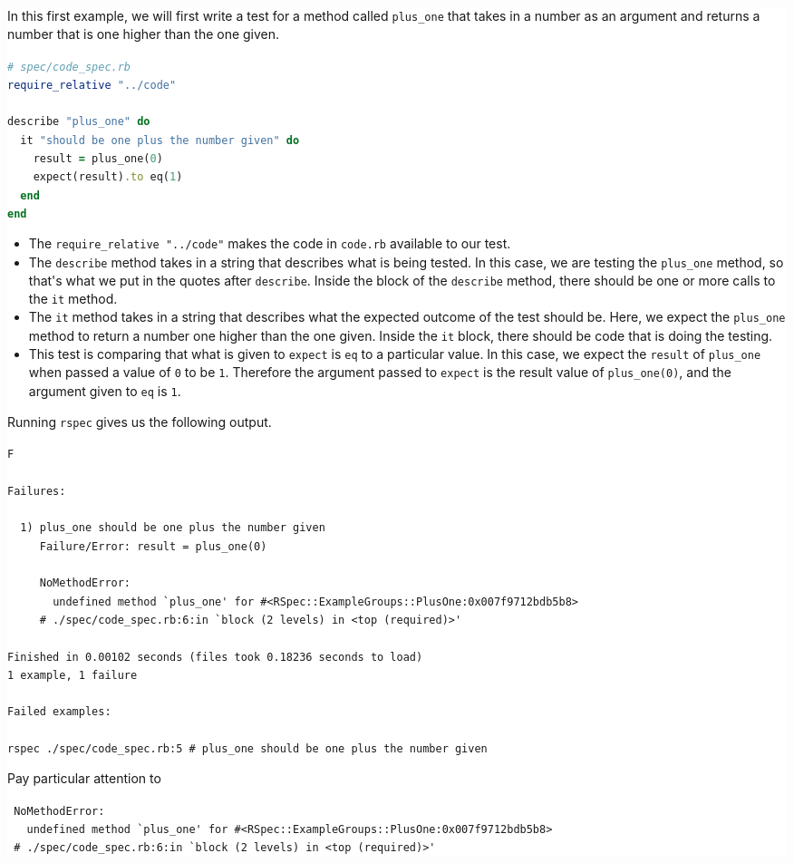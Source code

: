 In this first example, we will first write a test for a method called `plus_one` that takes in a number as an argument and returns a number that is one higher than the one given.

```ruby
# spec/code_spec.rb
require_relative "../code"

describe "plus_one" do
  it "should be one plus the number given" do
    result = plus_one(0)
    expect(result).to eq(1)
  end
end
```

* The `require_relative "../code"` makes the code in `code.rb` available to our test.
* The `describe` method takes in a string that describes what is being tested. In this case, we are testing the `plus_one` method, so that's what we put in the quotes after `describe`.
Inside the block of the `describe` method, there should be one or more calls to the `it` method.
* The `it` method takes in a string that describes what the expected outcome of the test should be. Here, we expect the `plus_one` method to return a number one higher than the one given.
Inside the `it` block, there should be code that is doing the testing.
* This test is comparing that what is given to `expect` is `eq` to a particular value. In this case, we expect the `result` of `plus_one` when passed a value of `0` to be `1`.
Therefore the argument passed to `expect` is the result value of `plus_one(0)`, and the argument given to `eq` is `1`.

Running `rspec` gives us the following output.

```no-highlight
F

Failures:

  1) plus_one should be one plus the number given
     Failure/Error: result = plus_one(0)

     NoMethodError:
       undefined method `plus_one' for #<RSpec::ExampleGroups::PlusOne:0x007f9712bdb5b8>
     # ./spec/code_spec.rb:6:in `block (2 levels) in <top (required)>'

Finished in 0.00102 seconds (files took 0.18236 seconds to load)
1 example, 1 failure

Failed examples:

rspec ./spec/code_spec.rb:5 # plus_one should be one plus the number given
```

Pay particular attention to

```no-highlight
 NoMethodError:
   undefined method `plus_one' for #<RSpec::ExampleGroups::PlusOne:0x007f9712bdb5b8>
 # ./spec/code_spec.rb:6:in `block (2 levels) in <top (required)>'
```
